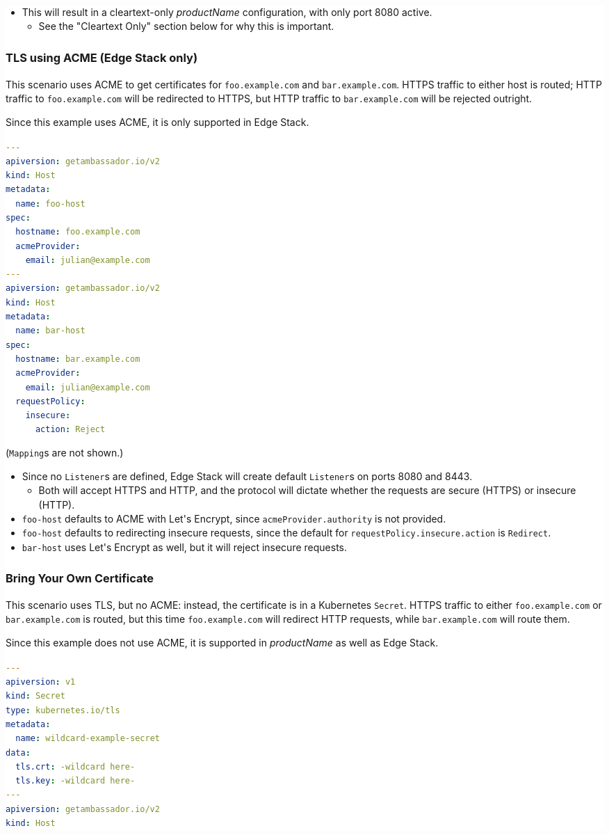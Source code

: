 - This will result in a cleartext-only $productName$ configuration, with only port 8080 active.
   - See the "Cleartext Only" section below for why this is important.

### TLS using ACME (Edge Stack only)

This scenario uses ACME to get certificates for `foo.example.com` and `bar.example.com`. HTTPS traffic to either host is routed; HTTP traffic to `foo.example.com` will be redirected to HTTPS, but HTTP traffic to `bar.example.com` will be rejected outright.

Since this example uses ACME, it is only supported in Edge Stack.

```yaml
---
apiversion: getambassador.io/v2
kind: Host
metadata:
  name: foo-host
spec:
  hostname: foo.example.com
  acmeProvider:
    email: julian@example.com
---
apiversion: getambassador.io/v2
kind: Host
metadata:
  name: bar-host
spec:
  hostname: bar.example.com
  acmeProvider:
    email: julian@example.com
  requestPolicy:
    insecure:
      action: Reject
```

(`Mapping`s are not shown.)

- Since no `Listener`s are defined, Edge Stack will create default `Listener`s on ports 8080 and 8443.
   - Both will accept HTTPS and HTTP, and the protocol will dictate whether the requests are secure (HTTPS) or insecure (HTTP).
- `foo-host` defaults to ACME with Let's Encrypt, since `acmeProvider.authority` is not provided.
- `foo-host` defaults to redirecting insecure requests, since the default for `requestPolicy.insecure.action` is `Redirect`.
- `bar-host` uses Let's Encrypt as well, but it will reject insecure requests.

### Bring Your Own Certificate

This scenario uses TLS, but no ACME: instead, the certificate is in a Kubernetes `Secret`. HTTPS traffic to either `foo.example.com` or `bar.example.com` is routed, but this time `foo.example.com` will redirect HTTP requests, while `bar.example.com` will route them.

Since this example does not use ACME, it is supported in $productName$ as well as Edge Stack.

```yaml
---
apiversion: v1
kind: Secret
type: kubernetes.io/tls
metadata:
  name: wildcard-example-secret
data:
  tls.crt: -wildcard here-
  tls.key: -wildcard here-
---
apiversion: getambassador.io/v2
kind: Host
```